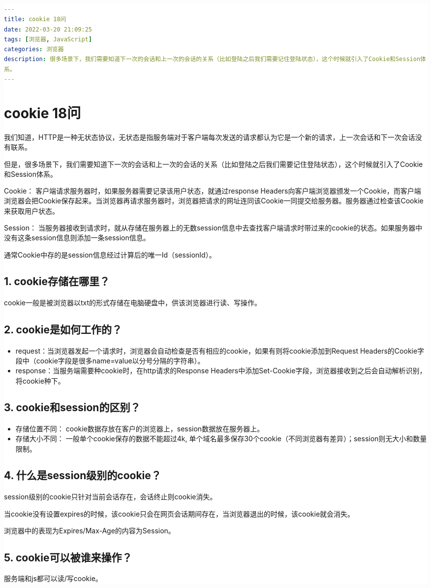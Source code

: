 ```yaml
---
title: cookie 18问
date: 2022-03-20 21:09:25
tags: [浏览器, JavaScript]
categories: 浏览器
description: 很多场景下，我们需要知道下一次的会话和上一次的会话的关系（比如登陆之后我们需要记住登陆状态），这个时候就引入了Cookie和Session体系。
---
```


# cookie 18问

我们知道，HTTP是一种无状态协议，无状态是指服务端对于客户端每次发送的请求都认为它是一个新的请求，上一次会话和下一次会话没有联系。

但是，很多场景下，我们需要知道下一次的会话和上一次的会话的关系（比如登陆之后我们需要记住登陆状态），这个时候就引入了Cookie和Session体系。

Cookie： 客户端请求服务器时，如果服务器需要记录该用户状态，就通过response Headers向客户端浏览器颁发一个Cookie，而客户端浏览器会把Cookie保存起来。当浏览器再请求服务器时，浏览器把请求的网址连同该Cookie一同提交给服务器。服务器通过检查该Cookie来获取用户状态。

Session： 当服务器接收到请求时，就从存储在服务器上的无数session信息中去查找客户端请求时带过来的cookie的状态。如果服务器中没有这条session信息则添加一条session信息。

通常Cookie中存的是session信息经过计算后的唯一Id（sessionId）。

## 1. cookie存储在哪里？

cookie一般是被浏览器以txt的形式存储在电脑硬盘中，供该浏览器进行读、写操作。


## 2. cookie是如何工作的？

- request：当浏览器发起一个请求时，浏览器会自动检查是否有相应的cookie，如果有则将cookie添加到Request Headers的Cookie字段中（cookie字段是很多name=value以分号分隔的字符串）。
- response：当服务端需要种cookie时，在http请求的Response Headers中添加Set-Cookie字段，浏览器接收到之后会自动解析识别，将cookie种下。


## 3. cookie和session的区别？

- 存储位置不同： cookie数据存放在客户的浏览器上，session数据放在服务器上。
- 存储大小不同： 一般单个cookie保存的数据不能超过4k, 单个域名最多保存30个cookie（不同浏览器有差异）；session则无大小和数量限制。


## 4. 什么是session级别的cookie？

session级别的cookie只针对当前会话存在，会话终止则cookie消失。

当cookie没有设置expires的时候，该cookie只会在网页会话期间存在，当浏览器退出的时候，该cookie就会消失。

浏览器中的表现为Expires/Max-Age的内容为Session。


## 5. cookie可以被谁来操作？

服务端和js都可以读/写cookie。
